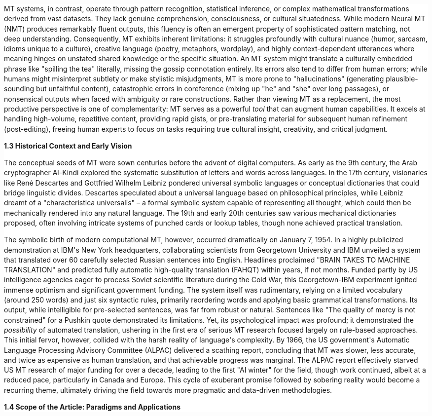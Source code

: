 MT systems, in contrast, operate through pattern recognition, statistical inference, or complex mathematical transformations derived from vast datasets. They lack genuine comprehension, consciousness, or cultural situatedness. While modern Neural MT (NMT) produces remarkably fluent outputs, this fluency is often an emergent property of sophisticated pattern matching, not deep understanding. Consequently, MT exhibits inherent limitations: it struggles profoundly with cultural nuance (humor, sarcasm, idioms unique to a culture), creative language (poetry, metaphors, wordplay), and highly context-dependent utterances where meaning hinges on unstated shared knowledge or the specific situation. An MT system might translate a culturally embedded phrase like "spilling the tea" literally, missing the gossip connotation entirely. Its errors also tend to differ from human errors; while humans might misinterpret subtlety or make stylistic misjudgments, MT is more prone to "hallucinations" (generating plausible-sounding but unfaithful content), catastrophic errors in coreference (mixing up "he" and "she" over long passages), or nonsensical outputs when faced with ambiguity or rare constructions. Rather than viewing MT as a replacement, the most productive perspective is one of complementarity: MT serves as a powerful *tool* that can augment human capabilities. It excels at handling high-volume, repetitive content, providing rapid gists, or pre-translating material for subsequent human refinement (post-editing), freeing human experts to focus on tasks requiring true cultural insight, creativity, and critical judgment.

**1.3 Historical Context and Early Vision**

The conceptual seeds of MT were sown centuries before the advent of digital computers. As early as the 9th century, the Arab cryptographer Al-Kindi explored the systematic substitution of letters and words across languages. In the 17th century, visionaries like René Descartes and Gottfried Wilhelm Leibniz pondered universal symbolic languages or conceptual dictionaries that could bridge linguistic divides. Descartes speculated about a universal language based on philosophical principles, while Leibniz dreamt of a "characteristica universalis" – a formal symbolic system capable of representing all thought, which could then be mechanically rendered into any natural language. The 19th and early 20th centuries saw various mechanical dictionaries proposed, often involving intricate systems of punched cards or lookup tables, though none achieved practical translation.

The symbolic birth of modern computational MT, however, occurred dramatically on January 7, 1954. In a highly publicized demonstration at IBM's New York headquarters, collaborating scientists from Georgetown University and IBM unveiled a system that translated over 60 carefully selected Russian sentences into English. Headlines proclaimed "BRAIN TAKES TO MACHINE TRANSLATION" and predicted fully automatic high-quality translation (FAHQT) within years, if not months. Funded partly by US intelligence agencies eager to process Soviet scientific literature during the Cold War, this Georgetown-IBM experiment ignited immense optimism and significant government funding. The system itself was rudimentary, relying on a limited vocabulary (around 250 words) and just six syntactic rules, primarily reordering words and applying basic grammatical transformations. Its output, while intelligible for pre-selected sentences, was far from robust or natural. Sentences like "The quality of mercy is not constrained" for a Pushkin quote demonstrated its limitations. Yet, its psychological impact was profound; it demonstrated the *possibility* of automated translation, ushering in the first era of serious MT research focused largely on rule-based approaches. This initial fervor, however, collided with the harsh reality of language's complexity. By 1966, the US government's Automatic Language Processing Advisory Committee (ALPAC) delivered a scathing report, concluding that MT was slower, less accurate, and twice as expensive as human translation, and that achievable progress was marginal. The ALPAC report effectively starved US MT research of major funding for over a decade, leading to the first "AI winter" for the field, though work continued, albeit at a reduced pace, particularly in Canada and Europe. This cycle of exuberant promise followed by sobering reality would become a recurring theme, ultimately driving the field towards more pragmatic and data-driven methodologies.

**1.4 Scope of the Article: Paradigms and Applications**
